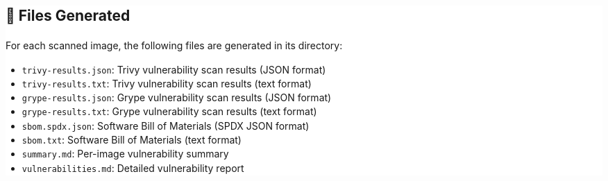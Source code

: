 ## 📁 Files Generated
For each scanned image, the following files are generated in its directory:

- `trivy-results.json`: Trivy vulnerability scan results (JSON format)
- `trivy-results.txt`: Trivy vulnerability scan results (text format)
- `grype-results.json`: Grype vulnerability scan results (JSON format)
- `grype-results.txt`: Grype vulnerability scan results (text format)
- `sbom.spdx.json`: Software Bill of Materials (SPDX JSON format)
- `sbom.txt`: Software Bill of Materials (text format)
- `summary.md`: Per-image vulnerability summary
- `vulnerabilities.md`: Detailed vulnerability report
